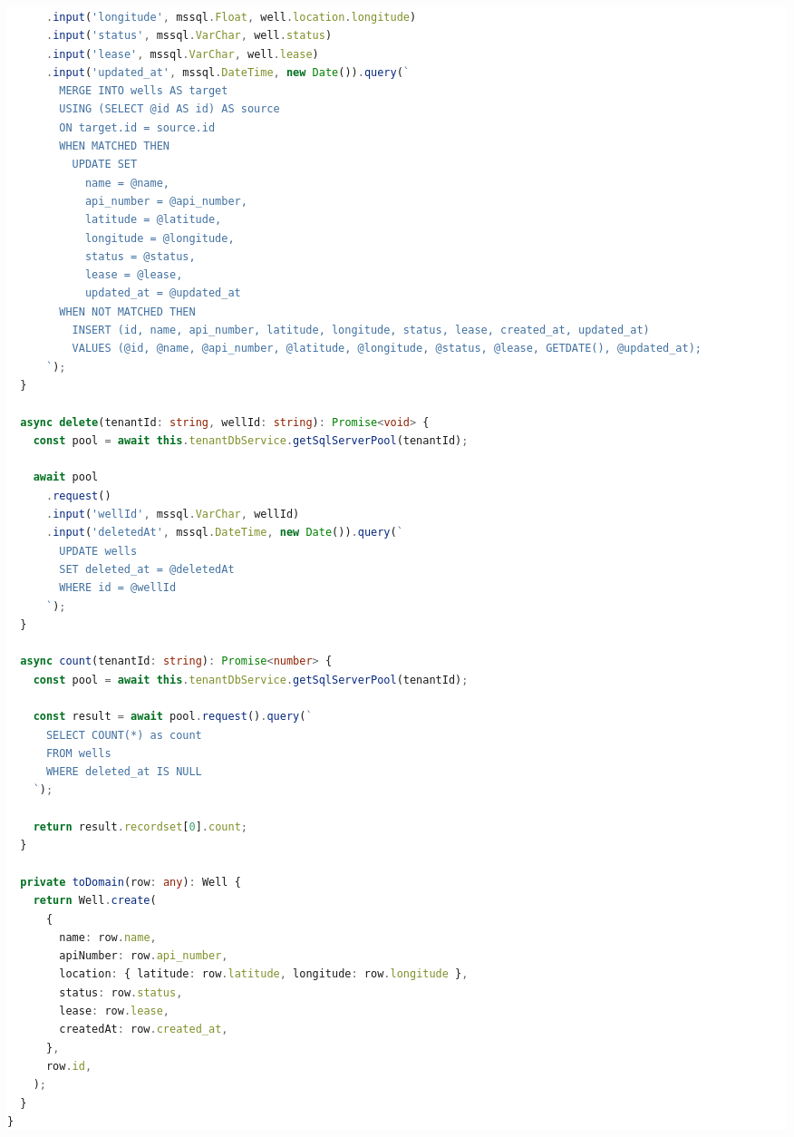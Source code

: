 ```typescript
      .input('longitude', mssql.Float, well.location.longitude)
      .input('status', mssql.VarChar, well.status)
      .input('lease', mssql.VarChar, well.lease)
      .input('updated_at', mssql.DateTime, new Date()).query(`
        MERGE INTO wells AS target
        USING (SELECT @id AS id) AS source
        ON target.id = source.id
        WHEN MATCHED THEN
          UPDATE SET
            name = @name,
            api_number = @api_number,
            latitude = @latitude,
            longitude = @longitude,
            status = @status,
            lease = @lease,
            updated_at = @updated_at
        WHEN NOT MATCHED THEN
          INSERT (id, name, api_number, latitude, longitude, status, lease, created_at, updated_at)
          VALUES (@id, @name, @api_number, @latitude, @longitude, @status, @lease, GETDATE(), @updated_at);
      `);
  }

  async delete(tenantId: string, wellId: string): Promise<void> {
    const pool = await this.tenantDbService.getSqlServerPool(tenantId);

    await pool
      .request()
      .input('wellId', mssql.VarChar, wellId)
      .input('deletedAt', mssql.DateTime, new Date()).query(`
        UPDATE wells
        SET deleted_at = @deletedAt
        WHERE id = @wellId
      `);
  }

  async count(tenantId: string): Promise<number> {
    const pool = await this.tenantDbService.getSqlServerPool(tenantId);

    const result = await pool.request().query(`
      SELECT COUNT(*) as count
      FROM wells
      WHERE deleted_at IS NULL
    `);

    return result.recordset[0].count;
  }

  private toDomain(row: any): Well {
    return Well.create(
      {
        name: row.name,
        apiNumber: row.api_number,
        location: { latitude: row.latitude, longitude: row.longitude },
        status: row.status,
        lease: row.lease,
        createdAt: row.created_at,
      },
      row.id,
    );
  }
}
```